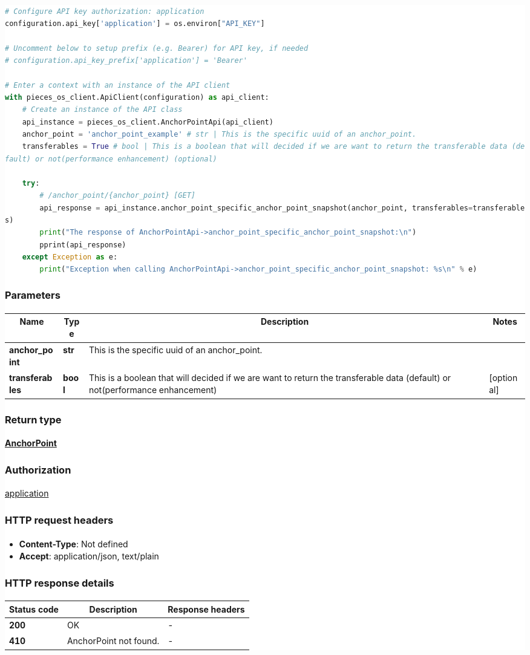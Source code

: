 ```python
# Configure API key authorization: application
configuration.api_key['application'] = os.environ["API_KEY"]

# Uncomment below to setup prefix (e.g. Bearer) for API key, if needed
# configuration.api_key_prefix['application'] = 'Bearer'

# Enter a context with an instance of the API client
with pieces_os_client.ApiClient(configuration) as api_client:
    # Create an instance of the API class
    api_instance = pieces_os_client.AnchorPointApi(api_client)
    anchor_point = 'anchor_point_example' # str | This is the specific uuid of an anchor_point.
    transferables = True # bool | This is a boolean that will decided if we are want to return the transferable data (default) or not(performance enhancement) (optional)

    try:
        # /anchor_point/{anchor_point} [GET]
        api_response = api_instance.anchor_point_specific_anchor_point_snapshot(anchor_point, transferables=transferables)
        print("The response of AnchorPointApi->anchor_point_specific_anchor_point_snapshot:\n")
        pprint(api_response)
    except Exception as e:
        print("Exception when calling AnchorPointApi->anchor_point_specific_anchor_point_snapshot: %s\n" % e)
```



### Parameters

Name | Type | Description  | Notes
------------- | ------------- | ------------- | -------------
 **anchor_point** | **str**| This is the specific uuid of an anchor_point. | 
 **transferables** | **bool**| This is a boolean that will decided if we are want to return the transferable data (default) or not(performance enhancement) | [optional] 

### Return type

[**AnchorPoint**](AnchorPoint.md)

### Authorization

[application](../README.md#application)

### HTTP request headers

 - **Content-Type**: Not defined
 - **Accept**: application/json, text/plain

### HTTP response details
| Status code | Description | Response headers |
|-------------|-------------|------------------|
**200** | OK |  -  |
**410** | AnchorPoint not found. |  -  |
